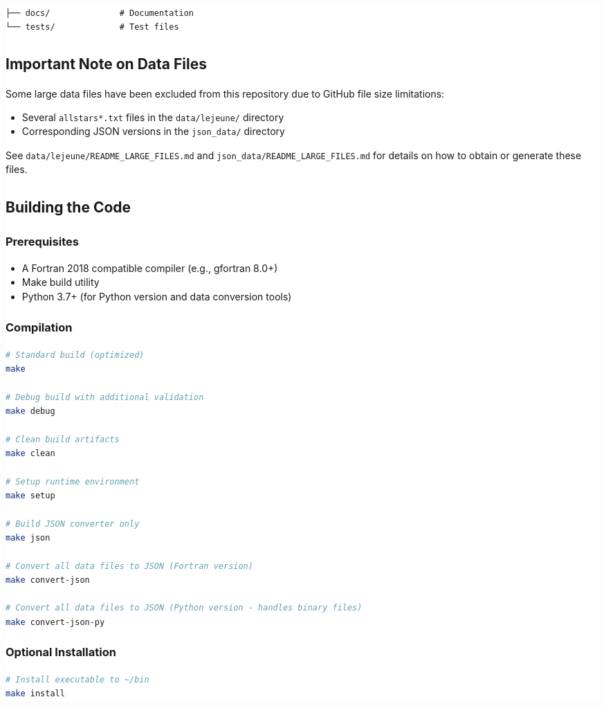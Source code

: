 ```
├── docs/              # Documentation
└── tests/             # Test files
```

## Important Note on Data Files

Some large data files have been excluded from this repository due to GitHub file size limitations:

- Several `allstars*.txt` files in the `data/lejeune/` directory
- Corresponding JSON versions in the `json_data/` directory

See `data/lejeune/README_LARGE_FILES.md` and `json_data/README_LARGE_FILES.md` for details on how to obtain or generate these files.

## Building the Code

### Prerequisites
- A Fortran 2018 compatible compiler (e.g., gfortran 8.0+)
- Make build utility
- Python 3.7+ (for Python version and data conversion tools)

### Compilation
```bash
# Standard build (optimized)
make

# Debug build with additional validation
make debug

# Clean build artifacts
make clean

# Setup runtime environment
make setup

# Build JSON converter only
make json

# Convert all data files to JSON (Fortran version)
make convert-json

# Convert all data files to JSON (Python version - handles binary files)
make convert-json-py
```

### Optional Installation
```bash
# Install executable to ~/bin
make install
```
